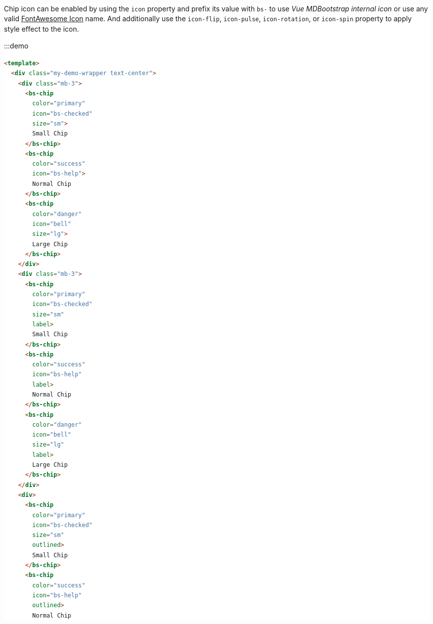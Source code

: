 Chip icon can be enabled by using the `icon` property and prefix its value with 
`bs-` to use *Vue MDBootstrap internal icon* or use any valid 
[FontAwesome Icon](https://fontawesome.com/icons?d=gallery&s=solid&m=free) name.
And additionally use the `icon-flip`, `icon-pulse`, `icon-rotation`, or 
`icon-spin` property to apply style effect to the icon.

:::demo
```html
<template>
  <div class="my-demo-wrapper text-center">
    <div class="mb-3">
      <bs-chip 
        color="primary" 
        icon="bs-checked"
        size="sm">
        Small Chip
      </bs-chip>
      <bs-chip 
        color="success" 
        icon="bs-help">
        Normal Chip
      </bs-chip>
      <bs-chip 
        color="danger" 
        icon="bell"
        size="lg">
        Large Chip
      </bs-chip>
    </div>
    <div class="mb-3">
      <bs-chip 
        color="primary" 
        icon="bs-checked"
        size="sm" 
        label>
        Small Chip
      </bs-chip>
      <bs-chip 
        color="success" 
        icon="bs-help"
        label>
        Normal Chip
      </bs-chip>
      <bs-chip 
        color="danger" 
        icon="bell"
        size="lg" 
        label>
        Large Chip
      </bs-chip>
    </div>
    <div>
      <bs-chip 
        color="primary" 
        icon="bs-checked"
        size="sm" 
        outlined>
        Small Chip
      </bs-chip>
      <bs-chip 
        color="success" 
        icon="bs-help" 
        outlined>
        Normal Chip
```